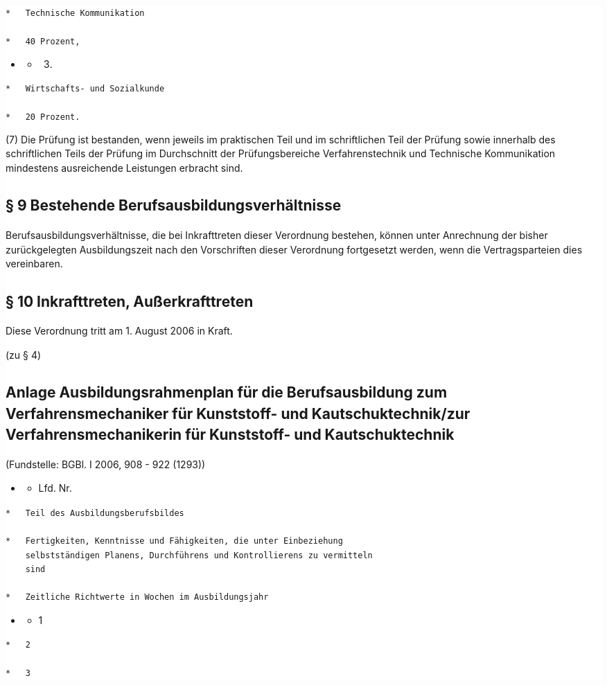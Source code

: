     *   Technische Kommunikation

    *   40 Prozent,


*    *   3.

    *   Wirtschafts- und Sozialkunde

    *   20 Prozent.




(7) Die Prüfung ist bestanden, wenn jeweils im praktischen Teil und im
schriftlichen Teil der Prüfung sowie innerhalb des schriftlichen Teils
der Prüfung im Durchschnitt der Prüfungsbereiche Verfahrenstechnik und
Technische Kommunikation mindestens ausreichende Leistungen erbracht
sind.


## § 9 Bestehende Berufsausbildungsverhältnisse

Berufsausbildungsverhältnisse, die bei Inkrafttreten dieser Verordnung
bestehen, können unter Anrechnung der bisher zurückgelegten
Ausbildungszeit nach den Vorschriften dieser Verordnung fortgesetzt
werden, wenn die Vertragsparteien dies vereinbaren.


## § 10 Inkrafttreten, Außerkrafttreten

Diese Verordnung tritt am 1. August 2006 in Kraft.

(zu § 4)

## Anlage Ausbildungsrahmenplan für die Berufsausbildung zum Verfahrensmechaniker für Kunststoff- und Kautschuktechnik/zur Verfahrensmechanikerin für Kunststoff- und Kautschuktechnik

(Fundstelle: BGBl. I 2006, 908 - 922 (1293))

*    *   Lfd. Nr.

    *   Teil des Ausbildungsberufsbildes

    *   Fertigkeiten, Kenntnisse und Fähigkeiten, die unter Einbeziehung
        selbstständigen Planens, Durchführens und Kontrollierens zu vermitteln
        sind

    *   Zeitliche Richtwerte in Wochen im Ausbildungsjahr


*    *   1

    *   2

    *   3

